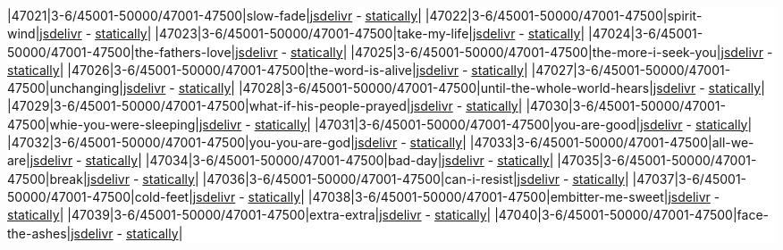 |47021|3-6/45001-50000/47001-47500|slow-fade|[jsdelivr](https://cdn.jsdelivr.net/gh/dbchord/webp-old-c-1280x720_3-6/45001-50000/47001-47500/slow-fade.webp) - [statically](https://cdn.statically.io/gh/dbchord/webp-old-c-1280x720_3-6/img/45001-50000/47001-47500/slow-fade.webp)|
|47022|3-6/45001-50000/47001-47500|spirit-wind|[jsdelivr](https://cdn.jsdelivr.net/gh/dbchord/webp-old-c-1280x720_3-6/45001-50000/47001-47500/spirit-wind.webp) - [statically](https://cdn.statically.io/gh/dbchord/webp-old-c-1280x720_3-6/img/45001-50000/47001-47500/spirit-wind.webp)|
|47023|3-6/45001-50000/47001-47500|take-my-life|[jsdelivr](https://cdn.jsdelivr.net/gh/dbchord/webp-old-c-1280x720_3-6/45001-50000/47001-47500/take-my-life.webp) - [statically](https://cdn.statically.io/gh/dbchord/webp-old-c-1280x720_3-6/img/45001-50000/47001-47500/take-my-life.webp)|
|47024|3-6/45001-50000/47001-47500|the-fathers-love|[jsdelivr](https://cdn.jsdelivr.net/gh/dbchord/webp-old-c-1280x720_3-6/45001-50000/47001-47500/the-fathers-love.webp) - [statically](https://cdn.statically.io/gh/dbchord/webp-old-c-1280x720_3-6/img/45001-50000/47001-47500/the-fathers-love.webp)|
|47025|3-6/45001-50000/47001-47500|the-more-i-seek-you|[jsdelivr](https://cdn.jsdelivr.net/gh/dbchord/webp-old-c-1280x720_3-6/45001-50000/47001-47500/the-more-i-seek-you.webp) - [statically](https://cdn.statically.io/gh/dbchord/webp-old-c-1280x720_3-6/img/45001-50000/47001-47500/the-more-i-seek-you.webp)|
|47026|3-6/45001-50000/47001-47500|the-word-is-alive|[jsdelivr](https://cdn.jsdelivr.net/gh/dbchord/webp-old-c-1280x720_3-6/45001-50000/47001-47500/the-word-is-alive.webp) - [statically](https://cdn.statically.io/gh/dbchord/webp-old-c-1280x720_3-6/img/45001-50000/47001-47500/the-word-is-alive.webp)|
|47027|3-6/45001-50000/47001-47500|unchanging|[jsdelivr](https://cdn.jsdelivr.net/gh/dbchord/webp-old-c-1280x720_3-6/45001-50000/47001-47500/unchanging.webp) - [statically](https://cdn.statically.io/gh/dbchord/webp-old-c-1280x720_3-6/img/45001-50000/47001-47500/unchanging.webp)|
|47028|3-6/45001-50000/47001-47500|until-the-whole-world-hears|[jsdelivr](https://cdn.jsdelivr.net/gh/dbchord/webp-old-c-1280x720_3-6/45001-50000/47001-47500/until-the-whole-world-hears.webp) - [statically](https://cdn.statically.io/gh/dbchord/webp-old-c-1280x720_3-6/img/45001-50000/47001-47500/until-the-whole-world-hears.webp)|
|47029|3-6/45001-50000/47001-47500|what-if-his-people-prayed|[jsdelivr](https://cdn.jsdelivr.net/gh/dbchord/webp-old-c-1280x720_3-6/45001-50000/47001-47500/what-if-his-people-prayed.webp) - [statically](https://cdn.statically.io/gh/dbchord/webp-old-c-1280x720_3-6/img/45001-50000/47001-47500/what-if-his-people-prayed.webp)|
|47030|3-6/45001-50000/47001-47500|whie-you-were-sleeping|[jsdelivr](https://cdn.jsdelivr.net/gh/dbchord/webp-old-c-1280x720_3-6/45001-50000/47001-47500/whie-you-were-sleeping.webp) - [statically](https://cdn.statically.io/gh/dbchord/webp-old-c-1280x720_3-6/img/45001-50000/47001-47500/whie-you-were-sleeping.webp)|
|47031|3-6/45001-50000/47001-47500|you-are-good|[jsdelivr](https://cdn.jsdelivr.net/gh/dbchord/webp-old-c-1280x720_3-6/45001-50000/47001-47500/you-are-good.webp) - [statically](https://cdn.statically.io/gh/dbchord/webp-old-c-1280x720_3-6/img/45001-50000/47001-47500/you-are-good.webp)|
|47032|3-6/45001-50000/47001-47500|you-you-are-god|[jsdelivr](https://cdn.jsdelivr.net/gh/dbchord/webp-old-c-1280x720_3-6/45001-50000/47001-47500/you-you-are-god.webp) - [statically](https://cdn.statically.io/gh/dbchord/webp-old-c-1280x720_3-6/img/45001-50000/47001-47500/you-you-are-god.webp)|
|47033|3-6/45001-50000/47001-47500|all-we-are|[jsdelivr](https://cdn.jsdelivr.net/gh/dbchord/webp-old-c-1280x720_3-6/45001-50000/47001-47500/all-we-are.webp) - [statically](https://cdn.statically.io/gh/dbchord/webp-old-c-1280x720_3-6/img/45001-50000/47001-47500/all-we-are.webp)|
|47034|3-6/45001-50000/47001-47500|bad-day|[jsdelivr](https://cdn.jsdelivr.net/gh/dbchord/webp-old-c-1280x720_3-6/45001-50000/47001-47500/bad-day.webp) - [statically](https://cdn.statically.io/gh/dbchord/webp-old-c-1280x720_3-6/img/45001-50000/47001-47500/bad-day.webp)|
|47035|3-6/45001-50000/47001-47500|break|[jsdelivr](https://cdn.jsdelivr.net/gh/dbchord/webp-old-c-1280x720_3-6/45001-50000/47001-47500/break.webp) - [statically](https://cdn.statically.io/gh/dbchord/webp-old-c-1280x720_3-6/img/45001-50000/47001-47500/break.webp)|
|47036|3-6/45001-50000/47001-47500|can-i-resist|[jsdelivr](https://cdn.jsdelivr.net/gh/dbchord/webp-old-c-1280x720_3-6/45001-50000/47001-47500/can-i-resist.webp) - [statically](https://cdn.statically.io/gh/dbchord/webp-old-c-1280x720_3-6/img/45001-50000/47001-47500/can-i-resist.webp)|
|47037|3-6/45001-50000/47001-47500|cold-feet|[jsdelivr](https://cdn.jsdelivr.net/gh/dbchord/webp-old-c-1280x720_3-6/45001-50000/47001-47500/cold-feet.webp) - [statically](https://cdn.statically.io/gh/dbchord/webp-old-c-1280x720_3-6/img/45001-50000/47001-47500/cold-feet.webp)|
|47038|3-6/45001-50000/47001-47500|embitter-me-sweet|[jsdelivr](https://cdn.jsdelivr.net/gh/dbchord/webp-old-c-1280x720_3-6/45001-50000/47001-47500/embitter-me-sweet.webp) - [statically](https://cdn.statically.io/gh/dbchord/webp-old-c-1280x720_3-6/img/45001-50000/47001-47500/embitter-me-sweet.webp)|
|47039|3-6/45001-50000/47001-47500|extra-extra|[jsdelivr](https://cdn.jsdelivr.net/gh/dbchord/webp-old-c-1280x720_3-6/45001-50000/47001-47500/extra-extra.webp) - [statically](https://cdn.statically.io/gh/dbchord/webp-old-c-1280x720_3-6/img/45001-50000/47001-47500/extra-extra.webp)|
|47040|3-6/45001-50000/47001-47500|face-the-ashes|[jsdelivr](https://cdn.jsdelivr.net/gh/dbchord/webp-old-c-1280x720_3-6/45001-50000/47001-47500/face-the-ashes.webp) - [statically](https://cdn.statically.io/gh/dbchord/webp-old-c-1280x720_3-6/img/45001-50000/47001-47500/face-the-ashes.webp)|
